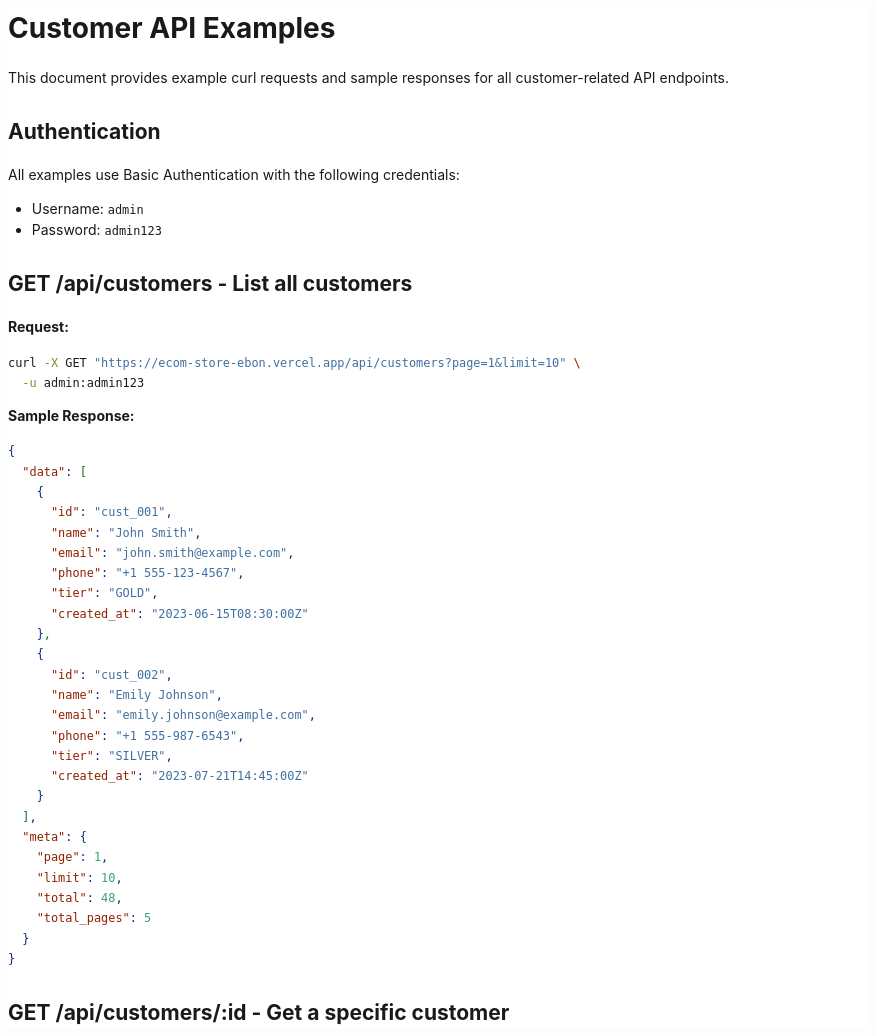 # Customer API Examples

This document provides example curl requests and sample responses for all customer-related API endpoints.

## Authentication

All examples use Basic Authentication with the following credentials:
- Username: `admin`
- Password: `admin123`

## GET /api/customers - List all customers

**Request:**

```bash
curl -X GET "https://ecom-store-ebon.vercel.app/api/customers?page=1&limit=10" \
  -u admin:admin123
```

**Sample Response:**

```json
{
  "data": [
    {
      "id": "cust_001",
      "name": "John Smith",
      "email": "john.smith@example.com",
      "phone": "+1 555-123-4567",
      "tier": "GOLD",
      "created_at": "2023-06-15T08:30:00Z"
    },
    {
      "id": "cust_002",
      "name": "Emily Johnson",
      "email": "emily.johnson@example.com",
      "phone": "+1 555-987-6543",
      "tier": "SILVER",
      "created_at": "2023-07-21T14:45:00Z"
    }
  ],
  "meta": {
    "page": 1,
    "limit": 10,
    "total": 48,
    "total_pages": 5
  }
}
```

## GET /api/customers/:id - Get a specific customer

